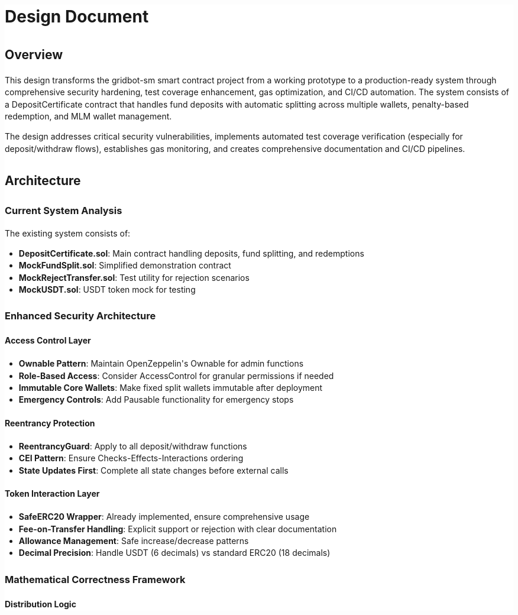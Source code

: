 # Design Document

## Overview

This design transforms the gridbot-sm smart contract project from a working prototype to a production-ready system through comprehensive security hardening, test coverage enhancement, gas optimization, and CI/CD automation. The system consists of a DepositCertificate contract that handles fund deposits with automatic splitting across multiple wallets, penalty-based redemption, and MLM wallet management.

The design addresses critical security vulnerabilities, implements automated test coverage verification (especially for deposit/withdraw flows), establishes gas monitoring, and creates comprehensive documentation and CI/CD pipelines.

## Architecture

### Current System Analysis

The existing system consists of:

- **DepositCertificate.sol**: Main contract handling deposits, fund splitting, and redemptions
- **MockFundSplit.sol**: Simplified demonstration contract
- **MockRejectTransfer.sol**: Test utility for rejection scenarios
- **MockUSDT.sol**: USDT token mock for testing

### Enhanced Security Architecture

#### Access Control Layer

- **Ownable Pattern**: Maintain OpenZeppelin's Ownable for admin functions
- **Role-Based Access**: Consider AccessControl for granular permissions if needed
- **Immutable Core Wallets**: Make fixed split wallets immutable after deployment
- **Emergency Controls**: Add Pausable functionality for emergency stops

#### Reentrancy Protection

- **ReentrancyGuard**: Apply to all deposit/withdraw functions
- **CEI Pattern**: Ensure Checks-Effects-Interactions ordering
- **State Updates First**: Complete all state changes before external calls

#### Token Interaction Layer

- **SafeERC20 Wrapper**: Already implemented, ensure comprehensive usage
- **Fee-on-Transfer Handling**: Explicit support or rejection with clear documentation
- **Allowance Management**: Safe increase/decrease patterns
- **Decimal Precision**: Handle USDT (6 decimals) vs standard ERC20 (18 decimals)

### Mathematical Correctness Framework

#### Distribution Logic
